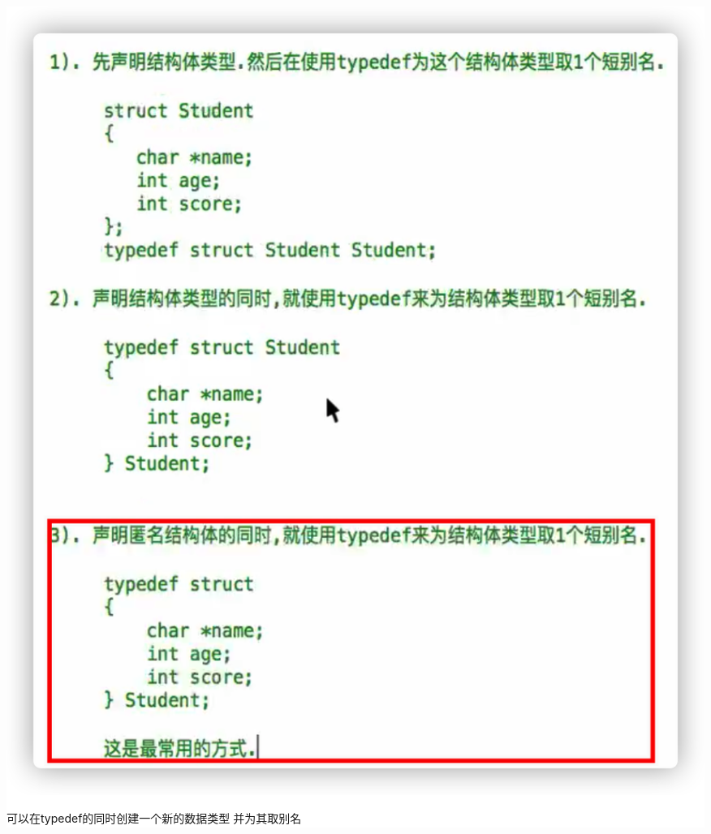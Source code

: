 ![image-20210731122619445](5%E7%BB%93%E6%9E%84%E4%BD%93%E3%80%81%E6%9E%9A%E4%B8%BE-%E9%A2%84%E5%A4%84%E7%90%86%E6%8C%87%E4%BB%A4.assets/image-20210731122619445.png)

可以在typedef的同时创建一个新的数据类型 并为其取别名
